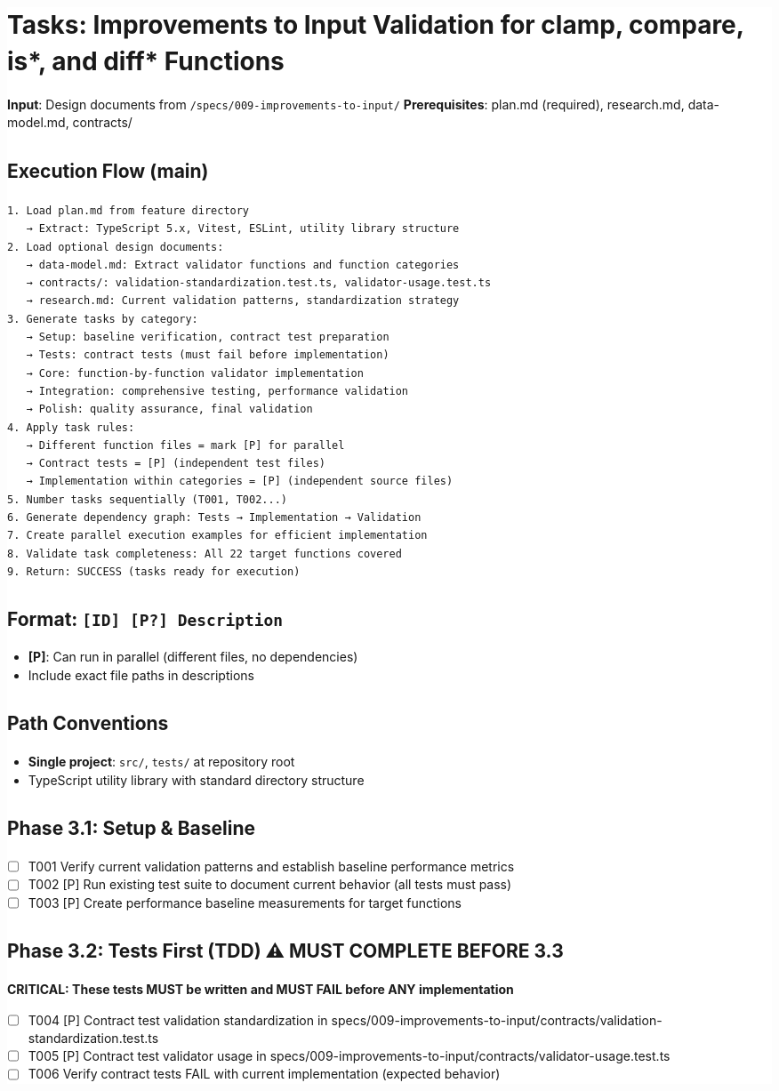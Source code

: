# Tasks: Improvements to Input Validation for clamp, compare, is*, and diff* Functions

**Input**: Design documents from `/specs/009-improvements-to-input/`
**Prerequisites**: plan.md (required), research.md, data-model.md, contracts/

## Execution Flow (main)
```
1. Load plan.md from feature directory
   → Extract: TypeScript 5.x, Vitest, ESLint, utility library structure
2. Load optional design documents:
   → data-model.md: Extract validator functions and function categories
   → contracts/: validation-standardization.test.ts, validator-usage.test.ts
   → research.md: Current validation patterns, standardization strategy
3. Generate tasks by category:
   → Setup: baseline verification, contract test preparation
   → Tests: contract tests (must fail before implementation)
   → Core: function-by-function validator implementation
   → Integration: comprehensive testing, performance validation
   → Polish: quality assurance, final validation
4. Apply task rules:
   → Different function files = mark [P] for parallel
   → Contract tests = [P] (independent test files)
   → Implementation within categories = [P] (independent source files)
5. Number tasks sequentially (T001, T002...)
6. Generate dependency graph: Tests → Implementation → Validation
7. Create parallel execution examples for efficient implementation
8. Validate task completeness: All 22 target functions covered
9. Return: SUCCESS (tasks ready for execution)
```

## Format: `[ID] [P?] Description`
- **[P]**: Can run in parallel (different files, no dependencies)
- Include exact file paths in descriptions

## Path Conventions
- **Single project**: `src/`, `tests/` at repository root
- TypeScript utility library with standard directory structure

## Phase 3.1: Setup & Baseline
- [ ] T001 Verify current validation patterns and establish baseline performance metrics
- [ ] T002 [P] Run existing test suite to document current behavior (all tests must pass)
- [ ] T003 [P] Create performance baseline measurements for target functions

## Phase 3.2: Tests First (TDD) ⚠️ MUST COMPLETE BEFORE 3.3
**CRITICAL: These tests MUST be written and MUST FAIL before ANY implementation**
- [ ] T004 [P] Contract test validation standardization in specs/009-improvements-to-input/contracts/validation-standardization.test.ts
- [ ] T005 [P] Contract test validator usage in specs/009-improvements-to-input/contracts/validator-usage.test.ts
- [ ] T006 Verify contract tests FAIL with current implementation (expected behavior)
